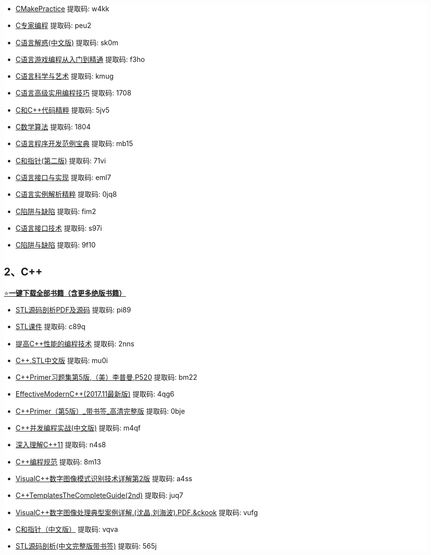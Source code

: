 - [CMakePractice](https://pan.baidu.com/s/1Ap09NK1i3CchTVc1BvRK9Q)    提取码: w4kk

- [C专家编程](https://pan.baidu.com/s/1NUy9bemR4M9dLcpSEC61GA)    提取码: peu2

- [C语言解惑(中文版)](https://pan.baidu.com/s/1yCa90CiJBQuMtk3rRgsxXA)    提取码: sk0m

- [C语言游戏编程从入门到精通](https://pan.baidu.com/s/1Pq95Rs2hW306-aajWszvug)    提取码: f3ho

- [C语言科学与艺术](https://pan.baidu.com/s/1JuyJaT4Og60A4aEEiuMjwA)    提取码: kmug

- [C语言高级实用编程技巧](https://pan.baidu.com/s/1qbtatiXrQELwqL2m-5AuZw)    提取码: 1708

- [C和C++代码精粹](https://pan.baidu.com/s/1Ka4V-RtpTxKwh-w41aAnUQ)    提取码: 5jv5

- [C数学算法](https://pan.baidu.com/s/1RJu9aC_j7YrFtm3YFXHUoA)    提取码: 1804

- [C语言程序开发范例宝典](https://pan.baidu.com/s/1_Lim1IYuqS9iwktmjr_Rpg)    提取码: mb15

- [C和指针(第二版)](https://pan.baidu.com/s/1ZUHKQcEmDKn4IYL45LPHhA)    提取码: 71vi

- [C语言接口与实现](https://pan.baidu.com/s/1bINm7_yH4ren3KJRRT2-Pw)    提取码: eml7

- [C语言实例解析精粹](https://pan.baidu.com/s/1KTV7zfhtJF37NQwVMqc1eQ)    提取码: 0jq8

- [C陷阱与缺陷](https://pan.baidu.com/s/1LK7noOsZNah9pVouz4Yiaw)    提取码: fim2

- [C语言接口技术](https://pan.baidu.com/s/1aeShiAaznDLkFWeIrBscMQ)    提取码: s97i

- [C陷阱与缺陷](https://pan.baidu.com/s/1mcieSOWNLbcpXdTcg1Goig)    提取码: 9f10

## 2、C++

[⭐️**一键下载全部书籍（含更多绝版书籍）**](./docs/02.md)

- [STL源码剖析PDF及源码](https://pan.baidu.com/s/1qUf7JLp1QZWJtiRs7XxBYw)    提取码: pi89

- [STL课件](https://pan.baidu.com/s/1kiyegM9Jb4Q8fuWX4269vA)    提取码: c89q

- [提高C++性能的编程技术](https://pan.baidu.com/s/1MDs2KQ5ikSiiS-2GscmICQ)    提取码: 2nns

- [C++.STL中文版](https://pan.baidu.com/s/1yX4lldelmXZ_Lhjlz_LnDg)    提取码: mu0i

- [C++Primer习题集第5版,（美）李普曼,P520](https://pan.baidu.com/s/1x8v4HHw5T6ocVyjmEG9d3w)    提取码: bm22

- [EffectiveModernC++(2017.11最新版)](https://pan.baidu.com/s/146R5_GtbwB5cbV-FxHpPOg)    提取码: 4qg6

- [C++Primer（第5版）_带书签_高清完整版](https://pan.baidu.com/s/1HStBkRCLJRF8yOsQeUpwqg)    提取码: 0bje

- [C++并发编程实战(中文版)](https://pan.baidu.com/s/1NjTRVHbSMJGTeOmz_L6KKg)    提取码: m4qf

- [深入理解C++11](https://pan.baidu.com/s/1AWXZKRvkUTciI6YPucFvYw)    提取码: n4s8

- [C++编程规范](https://pan.baidu.com/s/12H4Oj6SLdPrBQ3RzL9mcjg)    提取码: 8m13

- [VisualC++数字图像模式识别技术详解第2版](https://pan.baidu.com/s/1WdTrQHYvZ2Iyo6qCG-Whtg)    提取码: a4ss

- [C++TemplatesTheCompleteGuide(2nd)](https://pan.baidu.com/s/1Jg04J7uZopKmQhtG8zoPNQ)    提取码: juq7

- [VisualC++数字图像处理典型案例详解.(沈晶,刘海波).PDF.&ckook](https://pan.baidu.com/s/1UiFxcysrjZhQ-pME1CydVg)    提取码: vufg

- [C和指针（中文版）](https://pan.baidu.com/s/1h1YllBXi6OASL044YApKIw)    提取码: vqva

- [STL源码剖析(中文完整版带书签)](https://pan.baidu.com/s/17qi4YQCGRFiwW8jHk1E2Pg)    提取码: 565j
